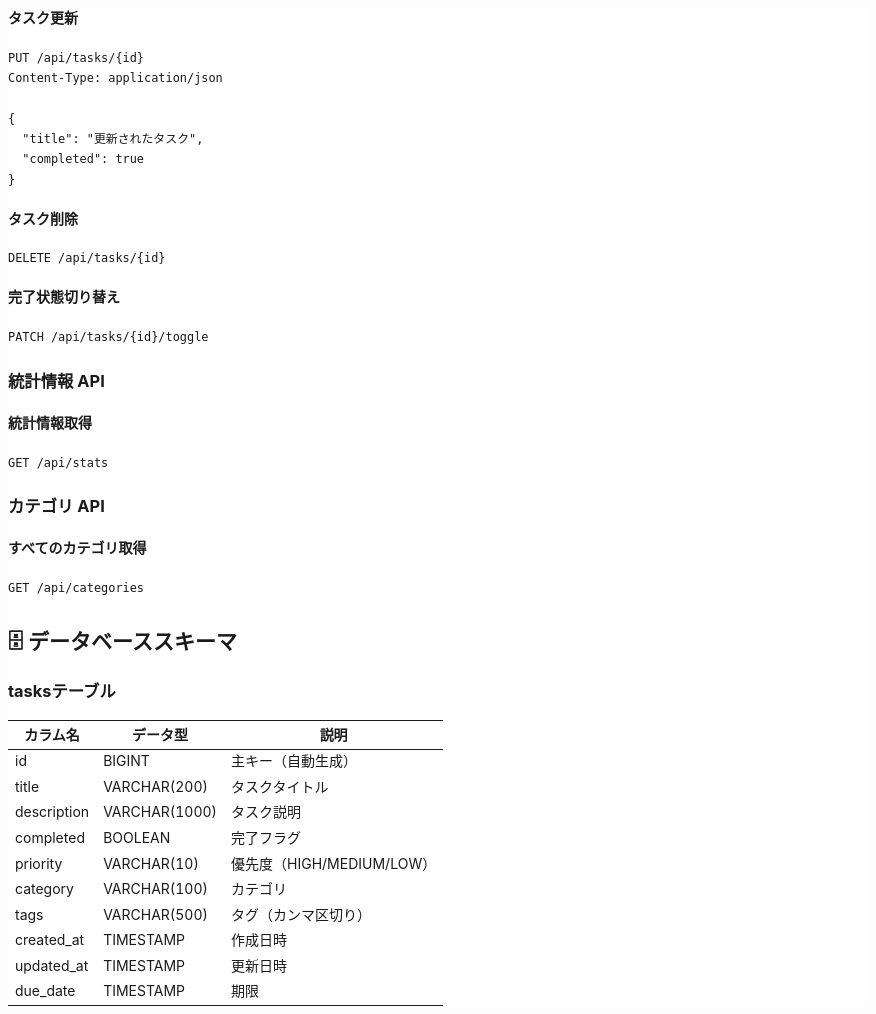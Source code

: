 #### タスク更新
```http
PUT /api/tasks/{id}
Content-Type: application/json

{
  "title": "更新されたタスク",
  "completed": true
}
```

#### タスク削除
```http
DELETE /api/tasks/{id}
```

#### 完了状態切り替え
```http
PATCH /api/tasks/{id}/toggle
```

### 統計情報 API

#### 統計情報取得
```http
GET /api/stats
```

### カテゴリ API

#### すべてのカテゴリ取得
```http
GET /api/categories
```

## 🗄 データベーススキーマ

### tasksテーブル
| カラム名    | データ型      | 説明           |
|-------------|---------------|----------------|
| id          | BIGINT        | 主キー（自動生成） |
| title       | VARCHAR(200)  | タスクタイトル    |
| description | VARCHAR(1000) | タスク説明       |
| completed   | BOOLEAN       | 完了フラグ       |
| priority    | VARCHAR(10)   | 優先度（HIGH/MEDIUM/LOW） |
| category    | VARCHAR(100)  | カテゴリ        |
| tags        | VARCHAR(500)  | タグ（カンマ区切り） |
| created_at  | TIMESTAMP     | 作成日時        |
| updated_at  | TIMESTAMP     | 更新日時        |
| due_date    | TIMESTAMP     | 期限           |

